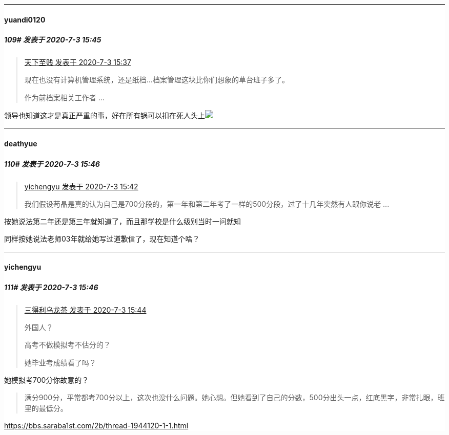 
-----

####  yuandi0120  
##### 109#       发表于 2020-7-3 15:45



<blockquote><a href="httphttps://bbs.saraba1st.com/2b/forum.php?mod=redirect&amp;goto=findpost&amp;pid=48050819&amp;ptid=1945626" target="_blank">天下至贱 发表于 2020-7-3 15:37</a>

现在也没有计算机管理系统，还是纸档...档案管理这块比你们想象的草台班子多了。


作为前档案相关工作者 ...</blockquote>
领导也知道这才是真正严重的事，好在所有锅可以扣在死人头上<img src="https://static.saraba1st.com/image/smiley/face2017/003.png" referrerpolicy="no-referrer">







-----

####  deathyue  
##### 110#       发表于 2020-7-3 15:46



<blockquote><a href="httphttps://bbs.saraba1st.com/2b/forum.php?mod=redirect&amp;goto=findpost&amp;pid=48050913&amp;ptid=1945626" target="_blank">yichengyu 发表于 2020-7-3 15:42</a>

我们假设苟晶是真的认为自己是700分段的，第一年和第二年考了一样的500分段，过了十几年突然有人跟你说老 ...</blockquote>
按她说法第二年还是第三年就知道了，而且那学校是什么级别当时一问就知

同样按她说法老师03年就给她写过道歉信了，现在知道个啥？







-----

####  yichengyu  
##### 111#       发表于 2020-7-3 15:46



<blockquote><a href="httphttps://bbs.saraba1st.com/2b/forum.php?mod=redirect&amp;goto=findpost&amp;pid=48050946&amp;ptid=1945626" target="_blank">三得利乌龙茶 发表于 2020-7-3 15:44</a>

外国人？

高考不做模拟考不估分的？

她毕业考成绩看了吗？</blockquote>
她模拟考700分你故意的？<blockquote>满分900分，平常都考700分以上，这次也没什么问题。她心想。但她看到了自己的分数，500分出头一点，红底黑字，非常扎眼，班里的最低分。</blockquote>https://bbs.saraba1st.com/2b/thread-1944120-1-1.html



